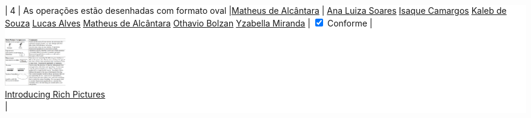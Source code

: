 | 4 | As operações estão desenhadas com formato oval  |[Matheus de Alcântara](https://github.com/matheusdealcantara) | [Ana Luiza Soares](https://github.com/Ana-Luiza-SC) [Isaque Camargos](https://github.com/isaqzin) [Kaleb de Souza](https://github.com/kalebmacedo) [Lucas Alves](https://github.com/LucasAlves71) [Matheus de Alcântara](https://github.com/matheusdealcantara) [Othavio Bolzan](https://github.com/bolzanMGB) [Yzabella Miranda](https://github.com/redjsun) | <input type="checkbox" checked> Conforme | <div><img src="docs\inspeção\assets\img\fonteChecklist.PNG" alt="Referência do item" width="100px"><br><a href="https://aprender3.unb.br/pluginfile.php/3096055/mod_resource/content/2/1_5145791542719414573.pdf">Introducing Rich Pictures</a></div> |